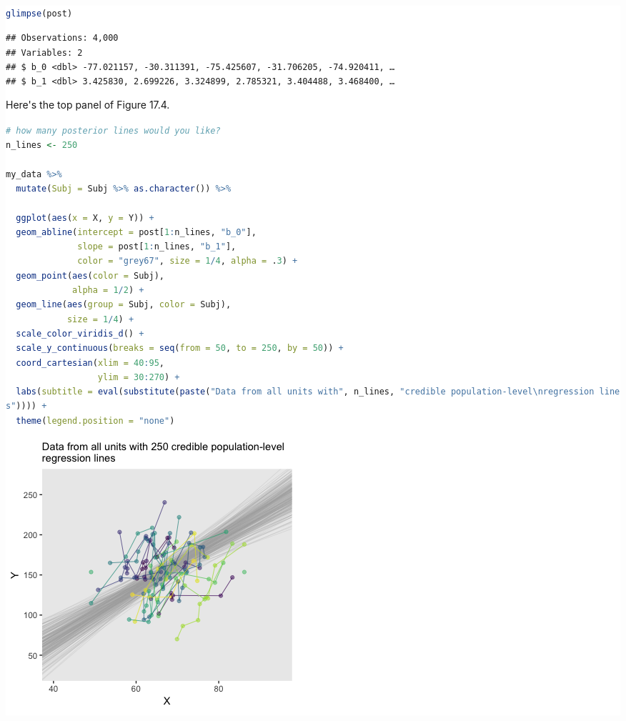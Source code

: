 ``` r
glimpse(post)
```

    ## Observations: 4,000
    ## Variables: 2
    ## $ b_0 <dbl> -77.021157, -30.311391, -75.425607, -31.706205, -74.920411, …
    ## $ b_1 <dbl> 3.425830, 2.699226, 3.324899, 2.785321, 3.404488, 3.468400, …

Here's the top panel of Figure 17.4.

``` r
# how many posterior lines would you like?
n_lines <- 250

my_data %>% 
  mutate(Subj = Subj %>% as.character()) %>% 
  
  ggplot(aes(x = X, y = Y)) +
  geom_abline(intercept = post[1:n_lines, "b_0"], 
              slope = post[1:n_lines, "b_1"],
              color = "grey67", size = 1/4, alpha = .3) +
  geom_point(aes(color = Subj),
             alpha = 1/2) +
  geom_line(aes(group = Subj, color = Subj),
            size = 1/4) +
  scale_color_viridis_d() +
  scale_y_continuous(breaks = seq(from = 50, to = 250, by = 50)) +
  coord_cartesian(xlim = 40:95,
                  ylim = 30:270) +
  labs(subtitle = eval(substitute(paste("Data from all units with", n_lines, "credible population-level\nregression lines")))) +
  theme(legend.position = "none")
```

![](17_files/figure-markdown_github/unnamed-chunk-35-1.png)
